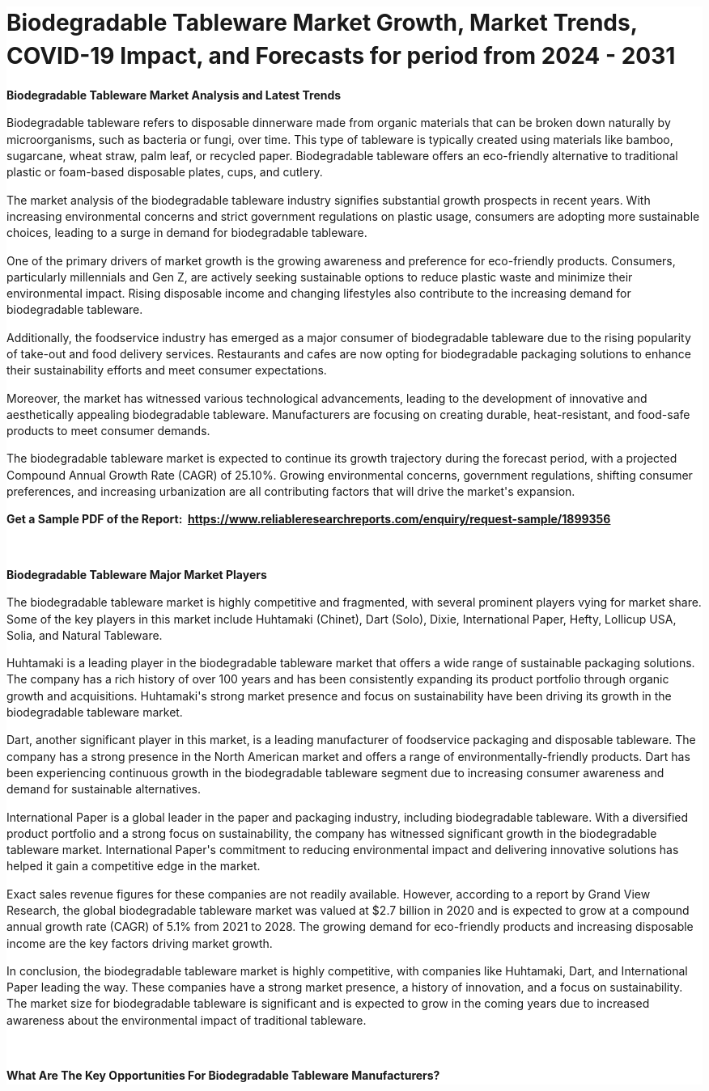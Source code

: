 <p><h1>Biodegradable Tableware Market Growth, Market Trends, COVID-19 Impact, and Forecasts for period from 2024 - 2031</h1></p><p><strong>Biodegradable Tableware Market Analysis and Latest Trends</strong></p>
<p><p>Biodegradable tableware refers to disposable dinnerware made from organic materials that can be broken down naturally by microorganisms, such as bacteria or fungi, over time. This type of tableware is typically created using materials like bamboo, sugarcane, wheat straw, palm leaf, or recycled paper. Biodegradable tableware offers an eco-friendly alternative to traditional plastic or foam-based disposable plates, cups, and cutlery.</p><p>The market analysis of the biodegradable tableware industry signifies substantial growth prospects in recent years. With increasing environmental concerns and strict government regulations on plastic usage, consumers are adopting more sustainable choices, leading to a surge in demand for biodegradable tableware.</p><p>One of the primary drivers of market growth is the growing awareness and preference for eco-friendly products. Consumers, particularly millennials and Gen Z, are actively seeking sustainable options to reduce plastic waste and minimize their environmental impact. Rising disposable income and changing lifestyles also contribute to the increasing demand for biodegradable tableware.</p><p>Additionally, the foodservice industry has emerged as a major consumer of biodegradable tableware due to the rising popularity of take-out and food delivery services. Restaurants and cafes are now opting for biodegradable packaging solutions to enhance their sustainability efforts and meet consumer expectations.</p><p>Moreover, the market has witnessed various technological advancements, leading to the development of innovative and aesthetically appealing biodegradable tableware. Manufacturers are focusing on creating durable, heat-resistant, and food-safe products to meet consumer demands.</p><p>The biodegradable tableware market is expected to continue its growth trajectory during the forecast period, with a projected Compound Annual Growth Rate (CAGR) of 25.10%. Growing environmental concerns, government regulations, shifting consumer preferences, and increasing urbanization are all contributing factors that will drive the market's expansion.</p></p>
<p><strong>Get a Sample PDF of the Report:&nbsp; <a href="https://www.reliableresearchreports.com/enquiry/request-sample/1899356">https://www.reliableresearchreports.com/enquiry/request-sample/1899356</a></strong></p>
<p>&nbsp;</p>
<p><strong>Biodegradable Tableware Major Market Players</strong></p>
<p><p>The biodegradable tableware market is highly competitive and fragmented, with several prominent players vying for market share. Some of the key players in this market include Huhtamaki (Chinet), Dart (Solo), Dixie, International Paper, Hefty, Lollicup USA, Solia, and Natural Tableware.</p><p>Huhtamaki is a leading player in the biodegradable tableware market that offers a wide range of sustainable packaging solutions. The company has a rich history of over 100 years and has been consistently expanding its product portfolio through organic growth and acquisitions. Huhtamaki's strong market presence and focus on sustainability have been driving its growth in the biodegradable tableware market.</p><p>Dart, another significant player in this market, is a leading manufacturer of foodservice packaging and disposable tableware. The company has a strong presence in the North American market and offers a range of environmentally-friendly products. Dart has been experiencing continuous growth in the biodegradable tableware segment due to increasing consumer awareness and demand for sustainable alternatives.</p><p>International Paper is a global leader in the paper and packaging industry, including biodegradable tableware. With a diversified product portfolio and a strong focus on sustainability, the company has witnessed significant growth in the biodegradable tableware market. International Paper's commitment to reducing environmental impact and delivering innovative solutions has helped it gain a competitive edge in the market.</p><p>Exact sales revenue figures for these companies are not readily available. However, according to a report by Grand View Research, the global biodegradable tableware market was valued at $2.7 billion in 2020 and is expected to grow at a compound annual growth rate (CAGR) of 5.1% from 2021 to 2028. The growing demand for eco-friendly products and increasing disposable income are the key factors driving market growth.</p><p>In conclusion, the biodegradable tableware market is highly competitive, with companies like Huhtamaki, Dart, and International Paper leading the way. These companies have a strong market presence, a history of innovation, and a focus on sustainability. The market size for biodegradable tableware is significant and is expected to grow in the coming years due to increased awareness about the environmental impact of traditional tableware.</p></p>
<p>&nbsp;</p>
<p><strong>What Are The Key Opportunities For Biodegradable Tableware Manufacturers?</strong></p>